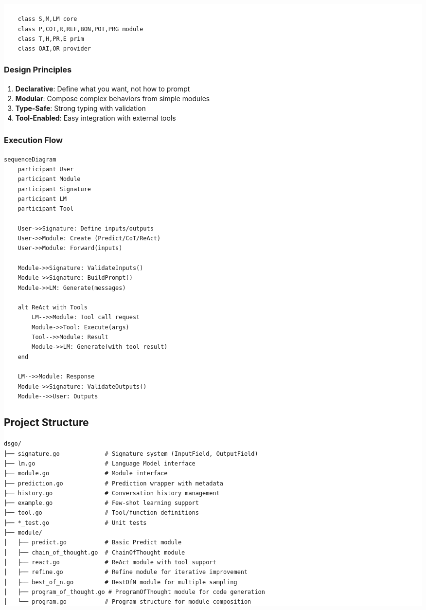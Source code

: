 ```mermaid

    class S,M,LM core
    class P,COT,R,REF,BON,POT,PRG module
    class T,H,PR,E prim
    class OAI,OR provider
```

### Design Principles

1. **Declarative**: Define what you want, not how to prompt
2. **Modular**: Compose complex behaviors from simple modules
3. **Type-Safe**: Strong typing with validation
4. **Tool-Enabled**: Easy integration with external tools

### Execution Flow

```mermaid
sequenceDiagram
    participant User
    participant Module
    participant Signature
    participant LM
    participant Tool

    User->>Signature: Define inputs/outputs
    User->>Module: Create (Predict/CoT/ReAct)
    User->>Module: Forward(inputs)

    Module->>Signature: ValidateInputs()
    Module->>Signature: BuildPrompt()
    Module->>LM: Generate(messages)

    alt ReAct with Tools
        LM-->>Module: Tool call request
        Module->>Tool: Execute(args)
        Tool-->>Module: Result
        Module->>LM: Generate(with tool result)
    end

    LM-->>Module: Response
    Module->>Signature: ValidateOutputs()
    Module-->>User: Outputs
```

## Project Structure

```
dsgo/
├── signature.go             # Signature system (InputField, OutputField)
├── lm.go                    # Language Model interface
├── module.go                # Module interface
├── prediction.go            # Prediction wrapper with metadata
├── history.go               # Conversation history management
├── example.go               # Few-shot learning support
├── tool.go                  # Tool/function definitions
├── *_test.go                # Unit tests
├── module/
│   ├── predict.go           # Basic Predict module
│   ├── chain_of_thought.go  # ChainOfThought module
│   ├── react.go             # ReAct module with tool support
│   ├── refine.go            # Refine module for iterative improvement
│   ├── best_of_n.go         # BestOfN module for multiple sampling
│   ├── program_of_thought.go # ProgramOfThought module for code generation
│   └── program.go           # Program structure for module composition
```